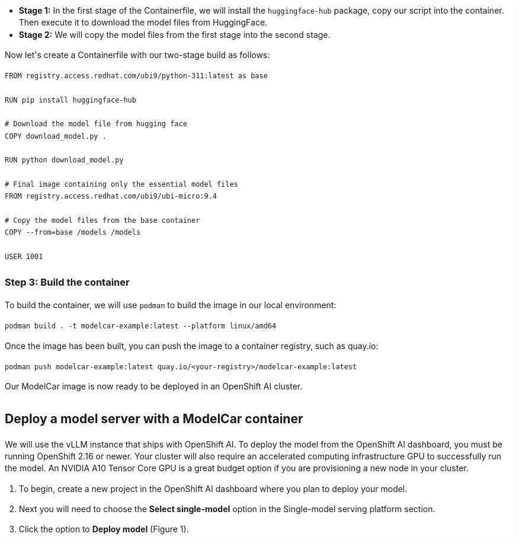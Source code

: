 - **Stage 1:** In the first stage of the Containerfile, we will install the `huggingface-hub` package, copy our script into the container. Then execute it to download the model files from HuggingFace. 
- **Stage 2:** We will copy the model files from the first stage into the second stage.

Now let's create a Containerfile with our two-stage build as follows:

```plaintext
FROM registry.access.redhat.com/ubi9/python-311:latest as base

RUN pip install huggingface-hub

# Download the model file from hugging face
COPY download_model.py .

RUN python download_model.py 

# Final image containing only the essential model files
FROM registry.access.redhat.com/ubi9/ubi-micro:9.4

# Copy the model files from the base container
COPY --from=base /models /models

USER 1001
```

### Step 3: Build the container

To build the container, we will use `podman` to build the image in our local environment:

```plaintext
podman build . -t modelcar-example:latest --platform linux/amd64
```

Once the image has been built, you can push the image to a container registry, such as quay.io:

```plaintext
podman push modelcar-example:latest quay.io/<your-registry>/modelcar-example:latest
```

Our ModelCar image is now ready to be deployed in an OpenShift AI cluster.

## Deploy a model server with a ModelCar container

We will use the vLLM instance that ships with OpenShift AI. To deploy the model from the OpenShift AI dashboard, you must be running OpenShift 2.16 or newer. Your cluster will also require an accelerated computing infrastructure GPU to successfully run the model. An NVIDIA A10 Tensor Core GPU is a great budget option if you are provisioning a new node in your cluster.

1. To begin, create a new project in the OpenShift AI dashboard where you plan to deploy your model.
2. Next you will need to choose the **Select single-model** option in the Single-model serving platform section.
3. Click the option to **Deploy model** (Figure 1).
    
    <figure>
    